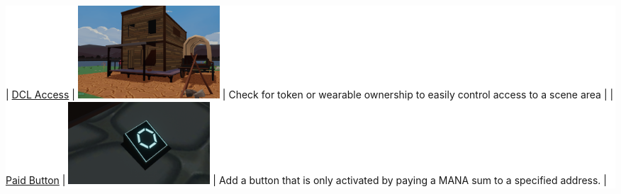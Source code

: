 | [DCL Access](https://github.com/decentraland-scenes/dcl-access-library)       | <img src="screenshots/dcl-access.png" width="200"> |  Check for token or wearable ownership to easily control access to a scene area                    |
| [Paid Button](https://github.com/decentraland-scenes/Paid-Button)             | <img src="screenshots/paid-button.png" width="200">       | Add a button that is only activated by paying a MANA sum to a specified address.                                                    |